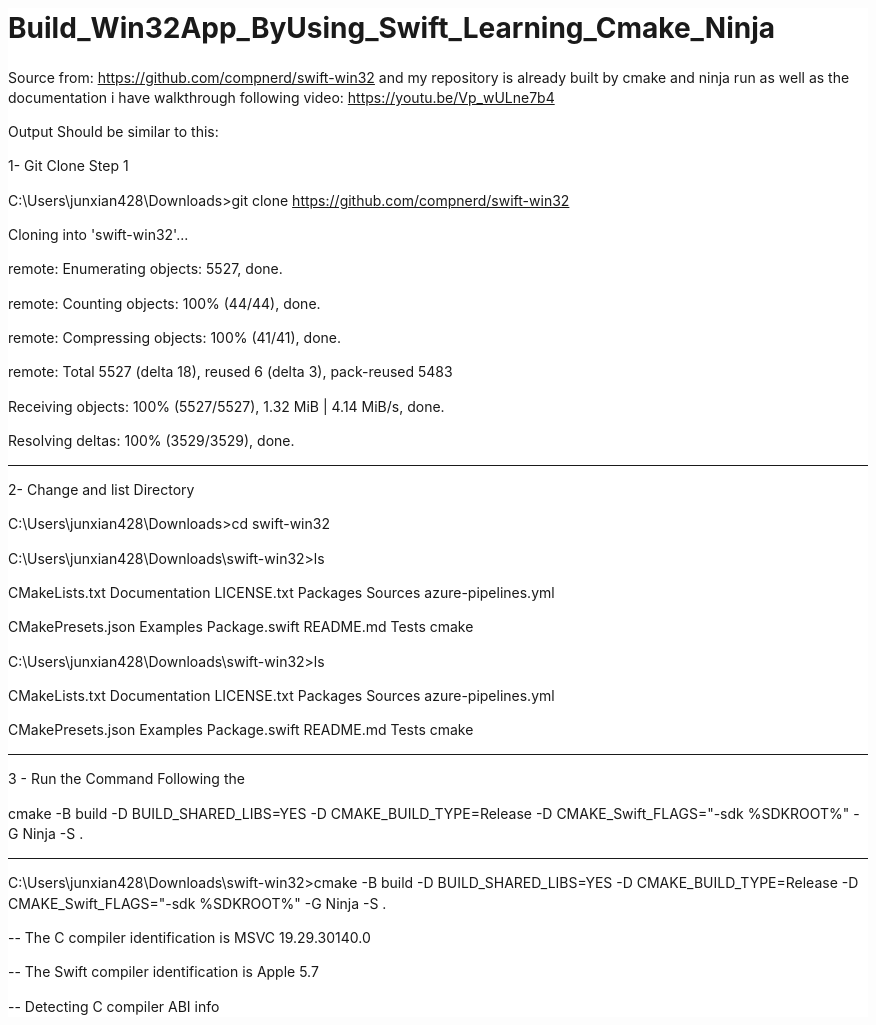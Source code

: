 # Build_Win32App_ByUsing_Swift_Learning_Cmake_Ninja
Source from: https://github.com/compnerd/swift-win32 and my repository is already built by cmake and ninja run as well as the documentation i have walkthrough following video: https://youtu.be/Vp_wULne7b4 

Output Should be similar to this:

1- Git Clone Step 1


C:\Users\junxian428\Downloads>git clone https://github.com/compnerd/swift-win32

Cloning into 'swift-win32'...

remote: Enumerating objects: 5527, done.

remote: Counting objects: 100% (44/44), done.

remote: Compressing objects: 100% (41/41), done.

remote: Total 5527 (delta 18), reused 6 (delta 3), pack-reused 5483

Receiving objects: 100% (5527/5527), 1.32 MiB | 4.14 MiB/s, done.

Resolving deltas: 100% (3529/3529), done.
________________________________________________________________________________________________________________________________________________

2- Change and list Directory

C:\Users\junxian428\Downloads>cd swift-win32

C:\Users\junxian428\Downloads\swift-win32>ls

CMakeLists.txt     Documentation  LICENSE.txt    Packages   Sources  azure-pipelines.yml

CMakePresets.json  Examples       Package.swift  README.md  Tests    cmake

C:\Users\junxian428\Downloads\swift-win32>ls

CMakeLists.txt     Documentation  LICENSE.txt    Packages   Sources  azure-pipelines.yml

CMakePresets.json  Examples       Package.swift  README.md  Tests    cmake

________________________________________________________________________________________________________________________________________________

3 - Run the Command Following the 

cmake -B build -D BUILD_SHARED_LIBS=YES -D CMAKE_BUILD_TYPE=Release -D CMAKE_Swift_FLAGS="-sdk %SDKROOT%" -G Ninja -S .

__________________________________________________________________________________________________________________________________________________

C:\Users\junxian428\Downloads\swift-win32>cmake -B build -D BUILD_SHARED_LIBS=YES -D CMAKE_BUILD_TYPE=Release -D CMAKE_Swift_FLAGS="-sdk %SDKROOT%" -G Ninja -S .

-- The C compiler identification is MSVC 19.29.30140.0

-- The Swift compiler identification is Apple 5.7

-- Detecting C compiler ABI info
